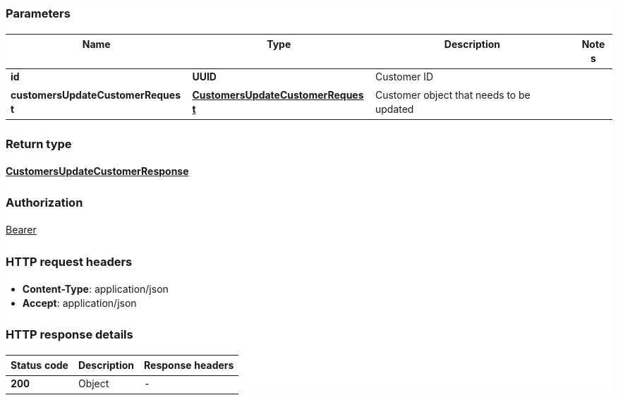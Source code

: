 ### Parameters

| Name | Type | Description  | Notes |
|------------- | ------------- | ------------- | -------------|
| **id** | **UUID**| Customer ID | |
| **customersUpdateCustomerRequest** | [**CustomersUpdateCustomerRequest**](CustomersUpdateCustomerRequest.md)| Customer object that needs to be updated | |

### Return type

[**CustomersUpdateCustomerResponse**](CustomersUpdateCustomerResponse.md)

### Authorization

[Bearer](../README.md#Bearer)

### HTTP request headers

 - **Content-Type**: application/json
 - **Accept**: application/json

### HTTP response details
| Status code | Description | Response headers |
|-------------|-------------|------------------|
| **200** | Object |  -  |

